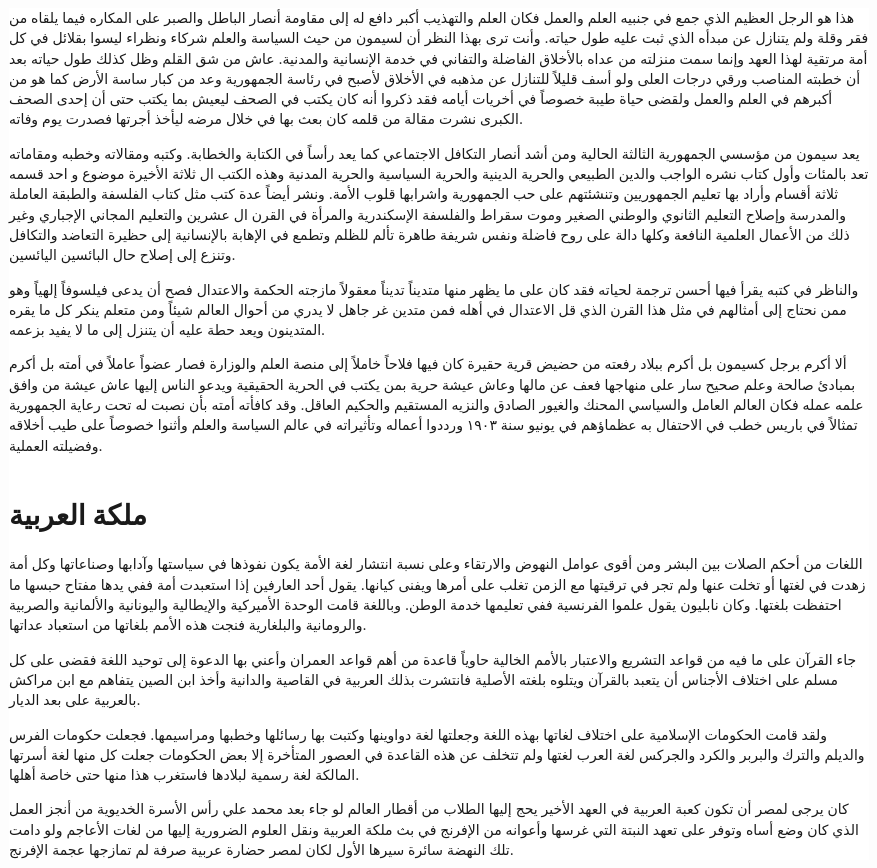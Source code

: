  هذا هو الرجل العظيم الذي جمع في جنبيه العلم والعمل فكان العلم والتهذيب أكبر دافع له إلى مقاومة أنصار الباطل والصبر على المكاره فيما   يلقاه من فقر وقلة ولم يتنازل عن مبدأه الذي ثبت عليه طول حياته. وأنت ترى بهذا النظر أن لسيمون من حيث السياسة والعلم شركاء ونظراء ليسوا بقلائل في كل أمة مرتقية لهذا العهد وإنما سمت منزلته من   عداه بالأخلاق الفاضلة والتفاني في خدمة الإنسانية والمدنية. عاش من شق القلم وظل كذلك طول حياته بعد أن خطبته المناصب ورقي درجات العلى ولو أسف قليلاً للتنازل عن مذهبه في الأخلاق لأصبح في رئاسة الجمهورية وعد من كبار ساسة الأرض كما هو من أكبرهم في العلم والعمل ولقضى حياة طيبة خصوصاً في أخريات أيامه فقد ذكروا أنه كان يكتب في الصحف ليعيش بما يكتب حتى أن  إحدى  الصحف الكبرى نشرت مقالة من قلمه كان بعث بها في خلال مرضه ليأخذ أجرتها فصدرت يوم وفاته. 

 يعد سيمون من مؤسسي الجمهورية الثالثة الحالية ومن أشد أنصار التكافل الاجتماعي كما يعد رأساً في الكتابة والخطابة. وكتبه ومقالاته وخطبه ومقاماته تعد بالمئات وأول كتاب نشره الواجب والدين الطبيعي والحرية الدينية والحرية السياسية والحرية المدنية وهذه الكتب ال  ثلاثة  الأخيرة موضوع و  احد  قسمه  ثلاثة  أقسام وأراد بها تعليم الجمهوريين وتنشئتهم على حب الجمهورية واشرابها قلوب الأمة. ونشر أيضاً عدة كتب مثل كتاب الفلسفة والطبقة العاملة والمدرسة وإصلاح التعليم الثانوي والوطني الصغير وموت سقراط والفلسفة الإسكندرية والمرأة في القرن ال  عشرين  والتعليم المجاني الإجباري وغير ذلك من الأعمال العلمية النافعة وكلها دالة على روح فاضلة ونفس شريفة طاهرة تألم للظلم وتطمع في الإهابة بالإنسانية إلى حظيرة التعاضد والتكافل وتنزع إلى إصلاح   حال البائسين اليائسين. 

 والناظر في كتبه يقرأ فيها أحسن ترجمة لحياته فقد كان على ما يظهر منها متديناً تديناً معقولاً مازجته الحكمة والاعتدال فصح أن يدعى فيلسوفاً إلهياً وهو ممن نحتاج إلى أمثالهم في مثل هذا القرن الذي قل الاعتدال في أهله فمن متدين غر جاهل لا يدري من أحوال العالم شيئاً ومن متعلم ينكر كل ما يقره المتدينون ويعد حطة عليه أن يتنزل إلى ما لا يفيد بزعمه. 

 ألا أكرم برجل كسيمون بل أكرم ببلاد رفعته من حضيض قرية حقيرة كان فيها فلاحاً خاملاً إلى منصة العلم والوزارة فصار عضواً عاملاً في أمته بل أكرم بمبادئ صالحة وعلم صحيح سار على منهاجها فعف عن مالها وعاش عيشة حرية بمن يكتب في الحرية الحقيقية ويدعو الناس إليها عاش عيشة من وافق علمه عمله فكان العالم العامل والسياسي   المحنك والغيور الصادق والنزيه المستقيم والحكيم العاقل. وقد كافأته أمته بأن نصبت له تحت رعاية الجمهورية تمثالاً في باريس خطب في الاحتفال به عظماؤهم في يونيو سنة  ١٩٠٣  ورددوا أعماله وتأثيراته في عالم السياسة والعلم وأثنوا خصوصاً على طيب أخلاقه وفضيلته العملية.  
 

#  ملكة العربية 


 اللغات من أحكم الصلات بين البشر ومن أقوى عوامل النهوض والارتقاء وعلى نسبة انتشار لغة الأمة يكون نفوذها في سياستها وآدابها وصناعاتها وكل أمة زهدت في لغتها أو تخلت عنها ولم تجر في ترقيتها مع الزمن تغلب على أمرها ويفنى كيانها. يقول  أحد  العارفين إذا استعبدت أمة ففي يدها مفتاح حبسها ما احتفظت بلغتها. وكان نابليون يقول علموا الفرنسية ففي تعليمها خدمة الوطن. وباللغة قامت الوحدة الأميركية والإيطالية واليونانية والألمانية والصربية والرومانية والبلغارية فنجت هذه الأمم بلغاتها من استعباد عداتها. 

 جاء القرآن على ما فيه من قواعد التشريع والاعتبار بالأمم الخالية حاوياً قاعدة من أهم قواعد العمران وأعني بها الدعوة إلى توحيد اللغة فقضى على كل مسلم على اختلاف الأجناس أن يتعبد بالقرآن ويتلوه بلغته الأصلية فانتشرت بذلك العربية في القاصية والدانية وأخذ ابن الصين يتفاهم مع ابن مراكش بالعربية على بعد الديار. 

 ولقد قامت الحكومات الإسلامية على اختلاف لغاتها بهذه اللغة وجعلتها لغة دواوينها وكتبت بها رسائلها وخطبها ومراسيمها. فجعلت حكومات الفرس والديلم والترك والبربر والكرد والجركس لغة العرب لغتها ولم تتخلف عن هذه القاعدة في العصور المتأخرة إلا بعض الحكومات جعلت كل منها لغة أسرتها المالكة لغة رسمية لبلادها فاستغرب هذا منها حتى خاصة أهلها. 

 كان يرجى لمصر أن تكون كعبة العربية في العهد الأخير يحج إليها الطلاب   من أقطار العالم لو جاء بعد محمد علي رأس الأسرة الخديوية من أنجز العمل الذي كان وضع أساه وتوفر على تعهد النبتة التي غرسها وأعوانه من الإفرنج في بث ملكة العربية ونقل العلوم الضرورية إليها من لغات الأعاجم ولو دامت تلك النهضة سائرة سيرها الأول لكان لمصر حضارة عربية صرفة لم تمازجها عجمة الإفرنج. 

